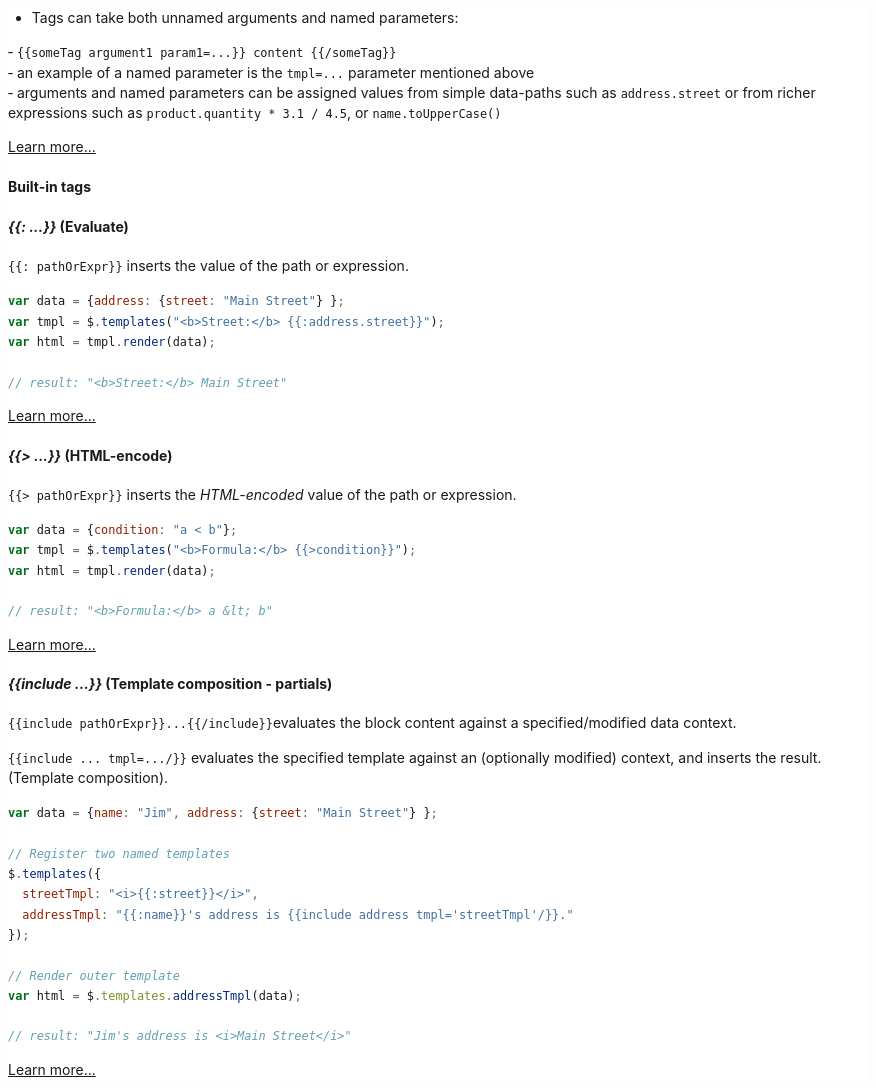 - Tags can take both unnamed arguments and named parameters:
 
 &dash; `{{someTag argument1 param1=...}} content {{/someTag}}`<br/>&dash; an example of a named parameter is the `tmpl=...` parameter mentioned above<br/>&dash; arguments and named parameters can be assigned values from simple data-paths such as `address.street` or from richer expressions such as `product.quantity * 3.1 / 4.5`, or `name.toUpperCase()`


[Learn more...](http://www.jsviews.com/#tagsyntax)

<h4><b>Built-in tags</b></h4>

<h4><i><b>{{: ...}}</b></i> (Evaluate)</h4>

`{{: pathOrExpr}}` inserts the value of the path or expression.

```js
var data = {address: {street: "Main Street"} };
var tmpl = $.templates("<b>Street:</b> {{:address.street}}");
var html = tmpl.render(data);

// result: "<b>Street:</b> Main Street"
```

<a href="http://www.jsviews.com/#assigntag">Learn more...</a>

<h4><i><b>{{> ...}}</b></i> (HTML-encode)</h4> 

`{{> pathOrExpr}}` inserts the *HTML-encoded* value of the path or expression.

```js
var data = {condition: "a < b"};
var tmpl = $.templates("<b>Formula:</b> {{>condition}}");
var html = tmpl.render(data);

// result: "<b>Formula:</b> a &lt; b"
```
<a href="http://www.jsviews.com/#htmltag">Learn more...</a>

<h4><i><b>{{include ...}}</b></i> (Template composition - partials)</h4> 

`{{include pathOrExpr}}...{{/include}}`evaluates the block content against a specified/modified data context.

`{{include ... tmpl=.../}}` evaluates the specified template against an (optionally modified) context, and inserts the result. (Template composition).

```js
var data = {name: "Jim", address: {street: "Main Street"} };

// Register two named templates
$.templates({
  streetTmpl: "<i>{{:street}}</i>",
  addressTmpl: "{{:name}}'s address is {{include address tmpl='streetTmpl'/}}."
});

// Render outer template
var html = $.templates.addressTmpl(data);

// result: "Jim's address is <i>Main Street</i>"
```
<a href="http://www.jsviews.com/#includetag">Learn more...</a>
